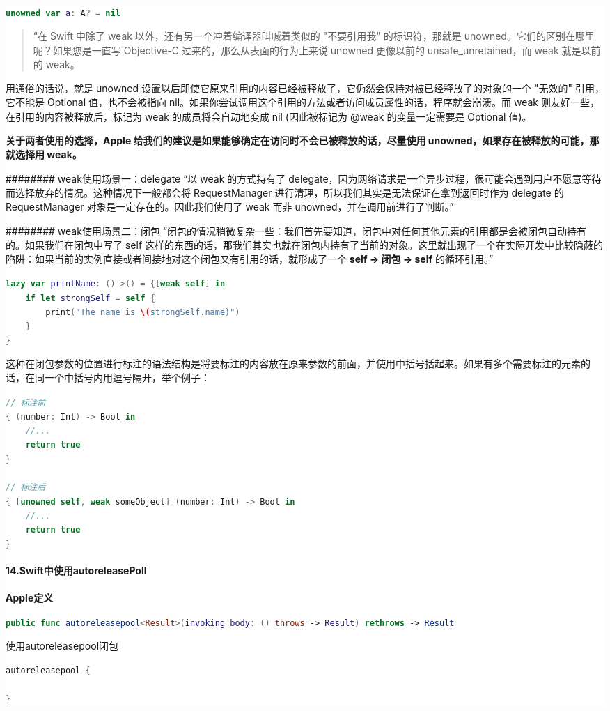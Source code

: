 ```Swift
unowned var a: A? = nil
```

> “在 Swift 中除了 weak 以外，还有另一个冲着编译器叫喊着类似的 "不要引用我" 的标识符，那就是 unowned。它们的区别在哪里呢？如果您是一直写 Objective-C 过来的，那么从表面的行为上来说 unowned 更像以前的 unsafe_unretained，而 weak 就是以前的 weak。

用通俗的话说，就是 unowned 设置以后即使它原来引用的内容已经被释放了，它仍然会保持对被已经释放了的对象的一个 "无效的" 引用，它不能是 Optional 值，也不会被指向 nil。如果你尝试调用这个引用的方法或者访问成员属性的话，程序就会崩溃。而 weak 则友好一些，在引用的内容被释放后，标记为 weak 的成员将会自动地变成 nil (因此被标记为 @weak 的变量一定需要是 Optional 值)。

**关于两者使用的选择，Apple 给我们的建议是如果能够确定在访问时不会已被释放的话，尽量使用 unowned，如果存在被释放的可能，那就选择用 weak。**

######## weak使用场景一：delegate
“以 weak 的方式持有了 delegate，因为网络请求是一个异步过程，很可能会遇到用户不愿意等待而选择放弃的情况。这种情况下一般都会将 RequestManager 进行清理，所以我们其实是无法保证在拿到返回时作为 delegate 的 RequestManager 对象是一定存在的。因此我们使用了 weak 而非 unowned，并在调用前进行了判断。”

######## weak使用场景二：闭包
“闭包的情况稍微复杂一些：我们首先要知道，闭包中对任何其他元素的引用都是会被闭包自动持有的。如果我们在闭包中写了 self 这样的东西的话，那我们其实也就在闭包内持有了当前的对象。这里就出现了一个在实际开发中比较隐蔽的陷阱：如果当前的实例直接或者间接地对这个闭包又有引用的话，就形成了一个 **self -> 闭包 -> self** 的循环引用。”

```Swift
lazy var printName: ()->() = {[weak self] in
    if let strongSelf = self {
        print("The name is \(strongSelf.name)")
    }
}
```

这种在闭包参数的位置进行标注的语法结构是将要标注的内容放在原来参数的前面，并使用中括号括起来。如果有多个需要标注的元素的话，在同一个中括号内用逗号隔开，举个例子：

```Swift
// 标注前
{ (number: Int) -> Bool in
    //...
    return true
}

// 标注后
{ [unowned self, weak someObject] (number: Int) -> Bool in
    //...
    return true
}
```

#### 14.Swift中使用autoreleasePoll

**Apple定义**

```swift
public func autoreleasepool<Result>(invoking body: () throws -> Result) rethrows -> Result

```

使用autoreleasepool闭包

```Swift
autoreleasepool {

}
```
